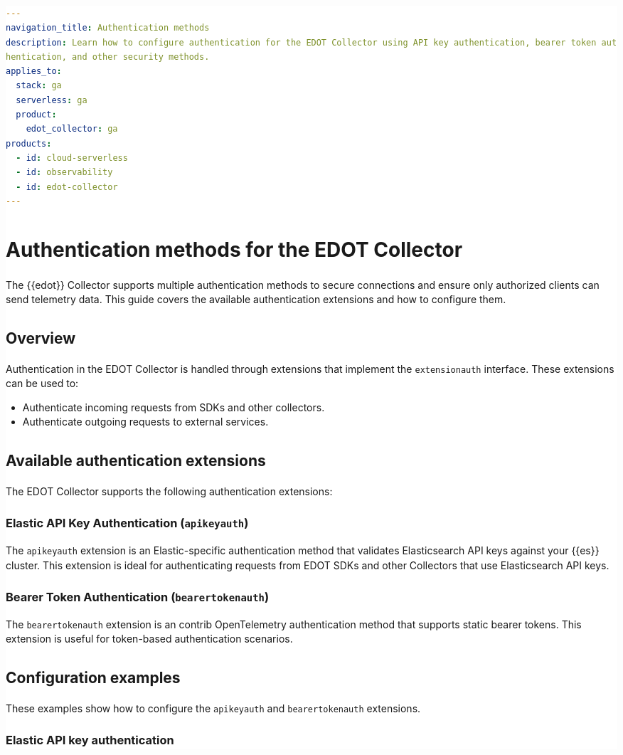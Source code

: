 ```yaml
---
navigation_title: Authentication methods
description: Learn how to configure authentication for the EDOT Collector using API key authentication, bearer token authentication, and other security methods.
applies_to:
  stack: ga
  serverless: ga
  product:
    edot_collector: ga
products:
  - id: cloud-serverless
  - id: observability
  - id: edot-collector
---
```


# Authentication methods for the EDOT Collector

The {{edot}} Collector supports multiple authentication methods to secure connections and ensure only authorized clients can send telemetry data. This guide covers the available authentication extensions and how to configure them.

## Overview

Authentication in the EDOT Collector is handled through extensions that implement the `extensionauth` interface. These extensions can be used to:

- Authenticate incoming requests from SDKs and other collectors.
- Authenticate outgoing requests to external services.

## Available authentication extensions

The EDOT Collector supports the following authentication extensions:

### Elastic API Key Authentication (`apikeyauth`)

The `apikeyauth` extension is an Elastic-specific authentication method that validates Elasticsearch API keys against your {{es}} cluster. This extension is ideal for authenticating requests from EDOT SDKs and other Collectors that use Elasticsearch API keys.

### Bearer Token Authentication (`bearertokenauth`)

The `bearertokenauth` extension is an contrib OpenTelemetry authentication method that supports static bearer tokens. This extension is useful for token-based authentication scenarios.

## Configuration examples

These examples show how to configure the `apikeyauth` and `bearertokenauth` extensions.

### Elastic API key authentication
